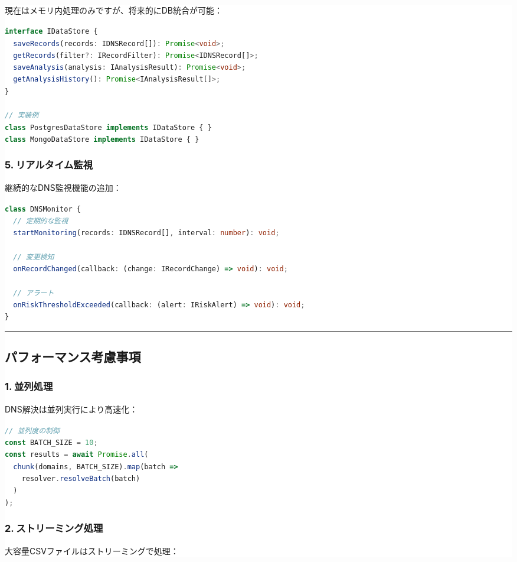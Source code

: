 現在はメモリ内処理のみですが、将来的にDB統合が可能：

```typescript
interface IDataStore {
  saveRecords(records: IDNSRecord[]): Promise<void>;
  getRecords(filter?: IRecordFilter): Promise<IDNSRecord[]>;
  saveAnalysis(analysis: IAnalysisResult): Promise<void>;
  getAnalysisHistory(): Promise<IAnalysisResult[]>;
}

// 実装例
class PostgresDataStore implements IDataStore { }
class MongoDataStore implements IDataStore { }
```

### 5. リアルタイム監視

継続的なDNS監視機能の追加：

```typescript
class DNSMonitor {
  // 定期的な監視
  startMonitoring(records: IDNSRecord[], interval: number): void;
  
  // 変更検知
  onRecordChanged(callback: (change: IRecordChange) => void): void;
  
  // アラート
  onRiskThresholdExceeded(callback: (alert: IRiskAlert) => void): void;
}
```

---

## パフォーマンス考慮事項

### 1. 並列処理

DNS解決は並列実行により高速化：

```typescript
// 並列度の制御
const BATCH_SIZE = 10;
const results = await Promise.all(
  chunk(domains, BATCH_SIZE).map(batch => 
    resolver.resolveBatch(batch)
  )
);
```

### 2. ストリーミング処理

大容量CSVファイルはストリーミングで処理：
